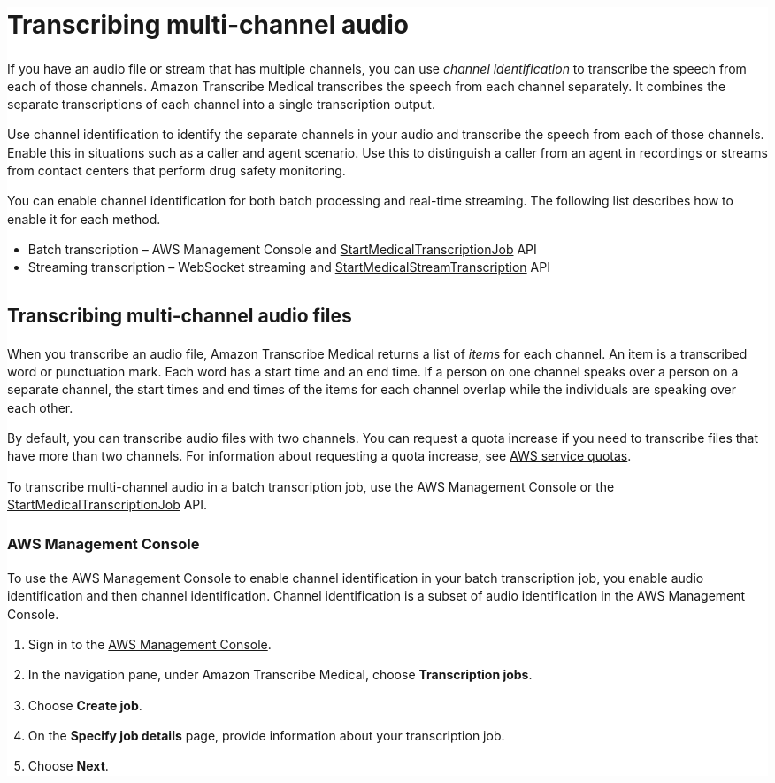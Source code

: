# Transcribing multi\-channel audio<a name="conversation-channel-id-med"></a>

If you have an audio file or stream that has multiple channels, you can use *channel identification* to transcribe the speech from each of those channels\. Amazon Transcribe Medical transcribes the speech from each channel separately\. It combines the separate transcriptions of each channel into a single transcription output\.

Use channel identification to identify the separate channels in your audio and transcribe the speech from each of those channels\. Enable this in situations such as a caller and agent scenario\. Use this to distinguish a caller from an agent in recordings or streams from contact centers that perform drug safety monitoring\.

You can enable channel identification for both batch processing and real\-time streaming\. The following list describes how to enable it for each method\.
+ Batch transcription – AWS Management Console and [StartMedicalTranscriptionJob](https://docs.aws.amazon.com/transcribe/latest/APIReference/API_StartMedicalTranscriptionJob.html) API
+ Streaming transcription – WebSocket streaming and [StartMedicalStreamTranscription](https://docs.aws.amazon.com/transcribe/latest/APIReference/API_streaming_StartMedicalStreamTranscription.html) API

## Transcribing multi\-channel audio files<a name="conversation-channel-id-med-batch"></a>

When you transcribe an audio file, Amazon Transcribe Medical returns a list of *items* for each channel\. An item is a transcribed word or punctuation mark\. Each word has a start time and an end time\. If a person on one channel speaks over a person on a separate channel, the start times and end times of the items for each channel overlap while the individuals are speaking over each other\.

By default, you can transcribe audio files with two channels\. You can request a quota increase if you need to transcribe files that have more than two channels\. For information about requesting a quota increase, see [AWS service quotas](https://docs.aws.amazon.com/general/latest/gr/aws_service_limits.html)\.

To transcribe multi\-channel audio in a batch transcription job, use the AWS Management Console or the [StartMedicalTranscriptionJob](https://docs.aws.amazon.com/transcribe/latest/APIReference/API_StartMedicalTranscriptionJob.html) API\.

### AWS Management Console<a name="channel-id-batch-med-console"></a>

To use the AWS Management Console to enable channel identification in your batch transcription job, you enable audio identification and then channel identification\. Channel identification is a subset of audio identification in the AWS Management Console\.

1. Sign in to the [AWS Management Console](https://console.aws.amazon.com/transcribe/)\.

1. In the navigation pane, under Amazon Transcribe Medical, choose **Transcription jobs**\.

1. Choose **Create job**\.

1. On the **Specify job details** page, provide information about your transcription job\.

1. Choose **Next**\.
